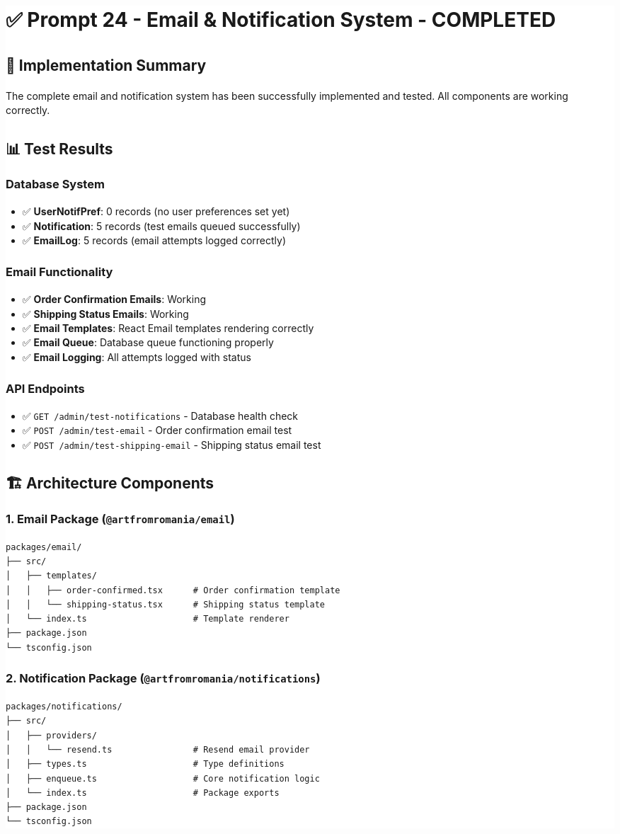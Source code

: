 # ✅ Prompt 24 - Email & Notification System - COMPLETED

## 🎯 **Implementation Summary**

The complete email and notification system has been successfully implemented and tested. All components are working correctly.

## 📊 **Test Results**

### **Database System**
- ✅ **UserNotifPref**: 0 records (no user preferences set yet)
- ✅ **Notification**: 5 records (test emails queued successfully)
- ✅ **EmailLog**: 5 records (email attempts logged correctly)

### **Email Functionality**
- ✅ **Order Confirmation Emails**: Working
- ✅ **Shipping Status Emails**: Working
- ✅ **Email Templates**: React Email templates rendering correctly
- ✅ **Email Queue**: Database queue functioning properly
- ✅ **Email Logging**: All attempts logged with status

### **API Endpoints**
- ✅ `GET /admin/test-notifications` - Database health check
- ✅ `POST /admin/test-email` - Order confirmation email test
- ✅ `POST /admin/test-shipping-email` - Shipping status email test

## 🏗️ **Architecture Components**

### **1. Email Package (`@artfromromania/email`)**
```
packages/email/
├── src/
│   ├── templates/
│   │   ├── order-confirmed.tsx      # Order confirmation template
│   │   └── shipping-status.tsx      # Shipping status template
│   └── index.ts                     # Template renderer
├── package.json
└── tsconfig.json
```

### **2. Notification Package (`@artfromromania/notifications`)**
```
packages/notifications/
├── src/
│   ├── providers/
│   │   └── resend.ts                # Resend email provider
│   ├── types.ts                     # Type definitions
│   ├── enqueue.ts                   # Core notification logic
│   └── index.ts                     # Package exports
├── package.json
└── tsconfig.json
```
